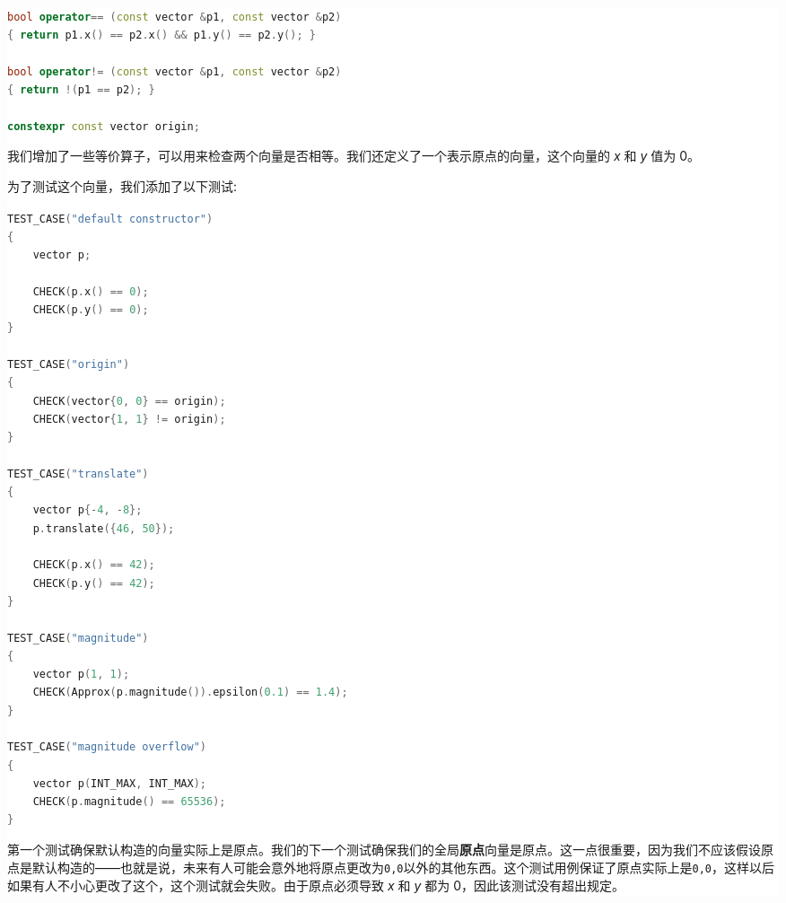 ```cpp
bool operator== (const vector &p1, const vector &p2)
{ return p1.x() == p2.x() && p1.y() == p2.y(); }

bool operator!= (const vector &p1, const vector &p2)
{ return !(p1 == p2); }

constexpr const vector origin;
```

我们增加了一些等价算子，可以用来检查两个向量是否相等。我们还定义了一个表示原点的向量，这个向量的 *x* 和 *y* 值为 0。

为了测试这个向量，我们添加了以下测试:

```cpp
TEST_CASE("default constructor")
{
    vector p;

    CHECK(p.x() == 0);
    CHECK(p.y() == 0);
}

TEST_CASE("origin")
{
    CHECK(vector{0, 0} == origin);
    CHECK(vector{1, 1} != origin);
}

TEST_CASE("translate")
{
    vector p{-4, -8};
    p.translate({46, 50});

    CHECK(p.x() == 42);
    CHECK(p.y() == 42);
}

TEST_CASE("magnitude")
{
    vector p(1, 1);
    CHECK(Approx(p.magnitude()).epsilon(0.1) == 1.4);
}

TEST_CASE("magnitude overflow")
{
    vector p(INT_MAX, INT_MAX);
    CHECK(p.magnitude() == 65536);
}
```

第一个测试确保默认构造的向量实际上是原点。我们的下一个测试确保我们的全局**原点**向量是原点。这一点很重要，因为我们不应该假设原点是默认构造的——也就是说，未来有人可能会意外地将原点更改为`0,0`以外的其他东西。这个测试用例保证了原点实际上是`0,0`，这样以后如果有人不小心更改了这个，这个测试就会失败。由于原点必须导致 *x* 和 *y* 都为 0，因此该测试没有超出规定。
